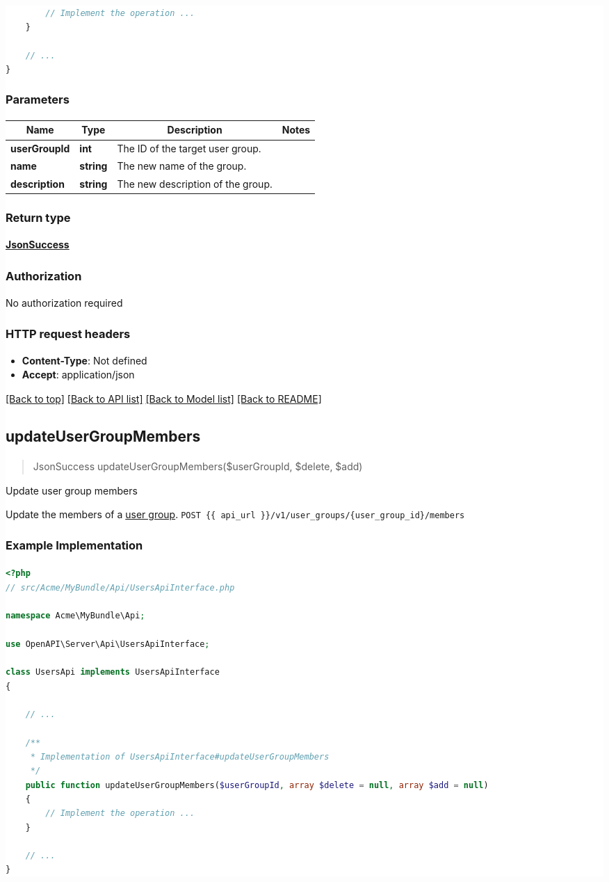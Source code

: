 ```php
        // Implement the operation ...
    }

    // ...
}
```

### Parameters

Name | Type | Description  | Notes
------------- | ------------- | ------------- | -------------
 **userGroupId** | **int**| The ID of the target user group. |
 **name** | **string**| The new name of the group. |
 **description** | **string**| The new description of the group. |

### Return type

[**JsonSuccess**](../Model/JsonSuccess.md)

### Authorization

No authorization required

### HTTP request headers

 - **Content-Type**: Not defined
 - **Accept**: application/json

[[Back to top]](#) [[Back to API list]](../../README.md#documentation-for-api-endpoints) [[Back to Model list]](../../README.md#documentation-for-models) [[Back to README]](../../README.md)

## **updateUserGroupMembers**
> JsonSuccess updateUserGroupMembers($userGroupId, $delete, $add)

Update user group members

Update the members of a [user group](/help/user-groups).  `POST {{ api_url }}/v1/user_groups/{user_group_id}/members`

### Example Implementation
```php
<?php
// src/Acme/MyBundle/Api/UsersApiInterface.php

namespace Acme\MyBundle\Api;

use OpenAPI\Server\Api\UsersApiInterface;

class UsersApi implements UsersApiInterface
{

    // ...

    /**
     * Implementation of UsersApiInterface#updateUserGroupMembers
     */
    public function updateUserGroupMembers($userGroupId, array $delete = null, array $add = null)
    {
        // Implement the operation ...
    }

    // ...
}
```
